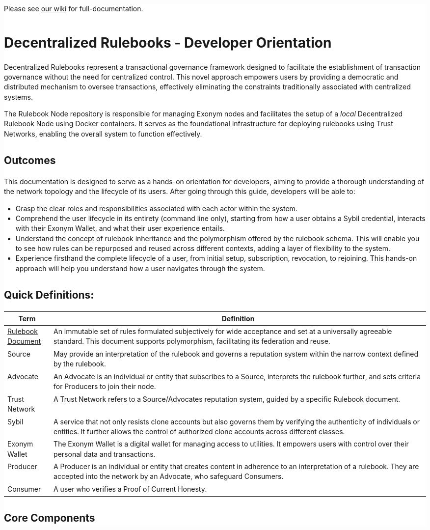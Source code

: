 
Please see [our wiki](https://github.com/ex0nym/rulebook-node/wiki) for full-documentation.


# Decentralized Rulebooks - Developer Orientation

Decentralized Rulebooks represent a transactional governance framework designed to facilitate the establishment of transaction governance without the need for centralized control. This novel approach empowers users by providing a democratic and distributed mechanism to oversee transactions, effectively eliminating the constraints traditionally associated with centralized systems.

The Rulebook Node repository is responsible for managing Exonym nodes and facilitates 
the setup of a _local_ Decentralized Rulebook Node using Docker containers. It serves as 
the foundational infrastructure for deploying rulebooks using Trust Networks, 
enabling the overall system to function effectively.

## Outcomes
This documentation is designed to serve as a hands-on orientation for developers, aiming to provide a thorough understanding of the network topology and the lifecycle of its users. After going through this guide, developers will be able to:

- Grasp the clear roles and responsibilities associated with each actor within the system.
- Comprehend the user lifecycle in its entirety (command line only), starting from how a user obtains a Sybil credential, interacts with their Exonym Wallet, and what their user experience entails.
- Understand the concept of rulebook inheritance and the polymorphism offered by the rulebook schema. This will enable you to see how rules can be repurposed and reused across different contexts, adding a layer of flexibility to the system.
- Experience firsthand the complete lifecycle of a user, from initial setup, subscription, revocation, to rejoining. This hands-on approach will help you understand how a user navigates through the system.

## **Quick Definitions:** 
| Term | Definition |
| --- | --- |
| [Rulebook Document](https://github.com/ex0nym/rulebook-node/wiki/Rulebook-Definition) | An immutable set of rules formulated subjectively for wide acceptance and set at a universally agreeable standard. This document supports polymorphism, facilitating its federation and reuse. |
| Source | May provide an interpretation of the rulebook and governs a reputation system within the narrow context defined by the rulebook. |
| Advocate | An Advocate is an individual or entity that subscribes to a Source, interprets the rulebook further, and sets criteria for Producers to join their node. |
| Trust Network | A Trust Network refers to a Source/Advocates reputation system, guided by a specific Rulebook document. |
| Sybil | A service that not only resists clone accounts but also governs them by verifying the authenticity of individuals or entities. It further allows the control of authorized clone accounts across different classes. |
| Exonym Wallet | The Exonym Wallet is a digital wallet for managing access to utilities. It empowers users with control over their personal data and transactions. |
| Producer | A Producer is an individual or entity that creates content in adherence to an interpretation of a rulebook. They are accepted into the network by an Advocate, who safeguard Consumers. |
| Consumer | A user who verifies a Proof of Current Honesty. |

## Core Components
